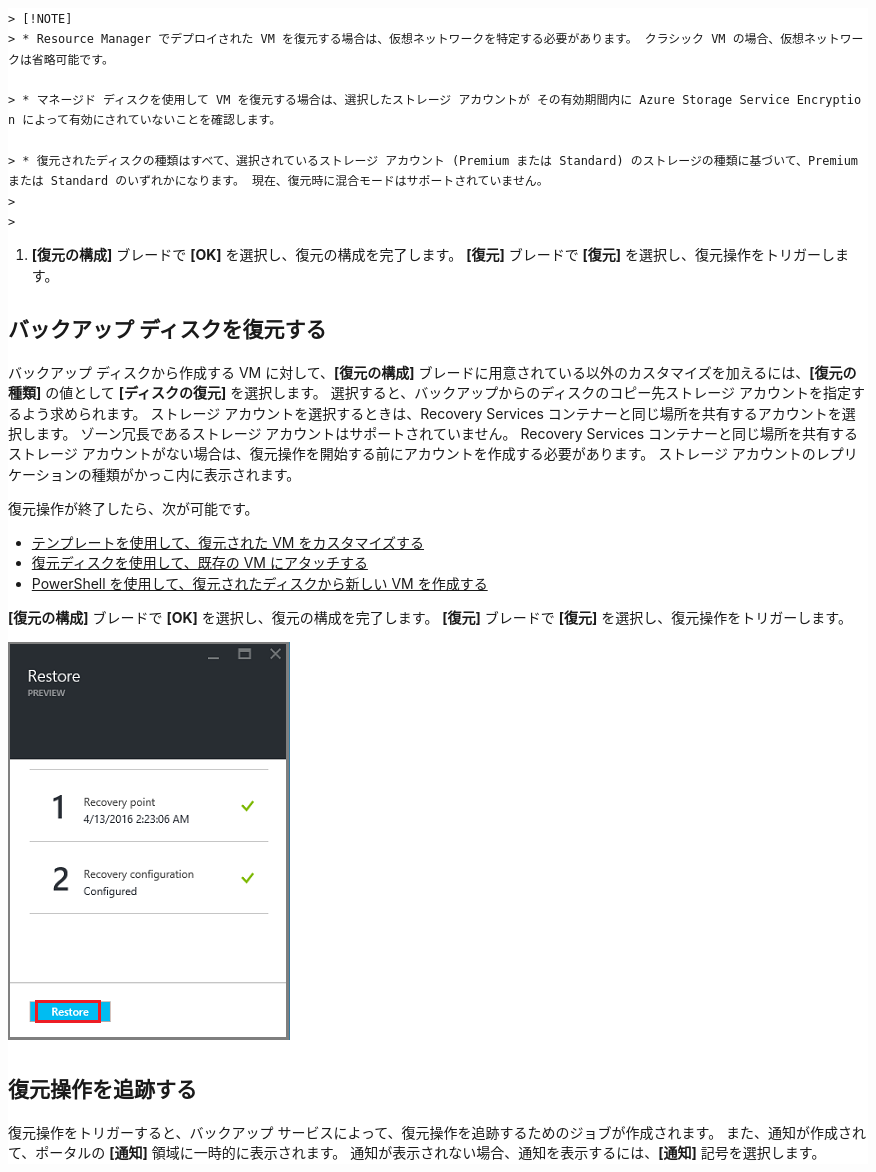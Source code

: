     > [!NOTE]
    > * Resource Manager でデプロイされた VM を復元する場合は、仮想ネットワークを特定する必要があります。 クラシック VM の場合、仮想ネットワークは省略可能です。

    > * マネージド ディスクを使用して VM を復元する場合は、選択したストレージ アカウントが その有効期間内に Azure Storage Service Encryption によって有効にされていないことを確認します。

    > * 復元されたディスクの種類はすべて、選択されているストレージ アカウント (Premium または Standard) のストレージの種類に基づいて、Premium または Standard のいずれかになります。 現在、復元時に混合モードはサポートされていません。
    >
    >

1. **[復元の構成]** ブレードで **[OK]** を選択し、復元の構成を完了します。 **[復元]** ブレードで **[復元]** を選択し、復元操作をトリガーします。

## <a name="restore-backed-up-disks"></a>バックアップ ディスクを復元する
バックアップ ディスクから作成する VM に対して、**[復元の構成]** ブレードに用意されている以外のカスタマイズを加えるには、**[復元の種類]** の値として **[ディスクの復元]** を選択します。 選択すると、バックアップからのディスクのコピー先ストレージ アカウントを指定するよう求められます。 ストレージ アカウントを選択するときは、Recovery Services コンテナーと同じ場所を共有するアカウントを選択します。 ゾーン冗長であるストレージ アカウントはサポートされていません。 Recovery Services コンテナーと同じ場所を共有するストレージ アカウントがない場合は、復元操作を開始する前にアカウントを作成する必要があります。 ストレージ アカウントのレプリケーションの種類がかっこ内に表示されます。

復元操作が終了したら、次が可能です。

* [テンプレートを使用して、復元された VM をカスタマイズする](#use-templates-to-customize-restore-vm)
* [復元ディスクを使用して、既存の VM にアタッチする](../virtual-machines/windows/attach-managed-disk-portal.md)
* [PowerShell を使用して、復元されたディスクから新しい VM を作成する](./backup-azure-vms-automation.md#restore-an-azure-vm)

**[復元の構成]** ブレードで **[OK]** を選択し、復元の構成を完了します。 **[復元]** ブレードで **[復元]** を選択し、復元操作をトリガーします。

![Recovery configuration completed](./media/backup-azure-arm-restore-vms/trigger-restore-operation.png)

## <a name="track-the-restore-operation"></a>復元操作を追跡する
復元操作をトリガーすると、バックアップ サービスによって、復元操作を追跡するためのジョブが作成されます。 また、通知が作成されて、ポータルの **[通知]** 領域に一時的に表示されます。 通知が表示されない場合、通知を表示するには、**[通知]** 記号を選択します。
